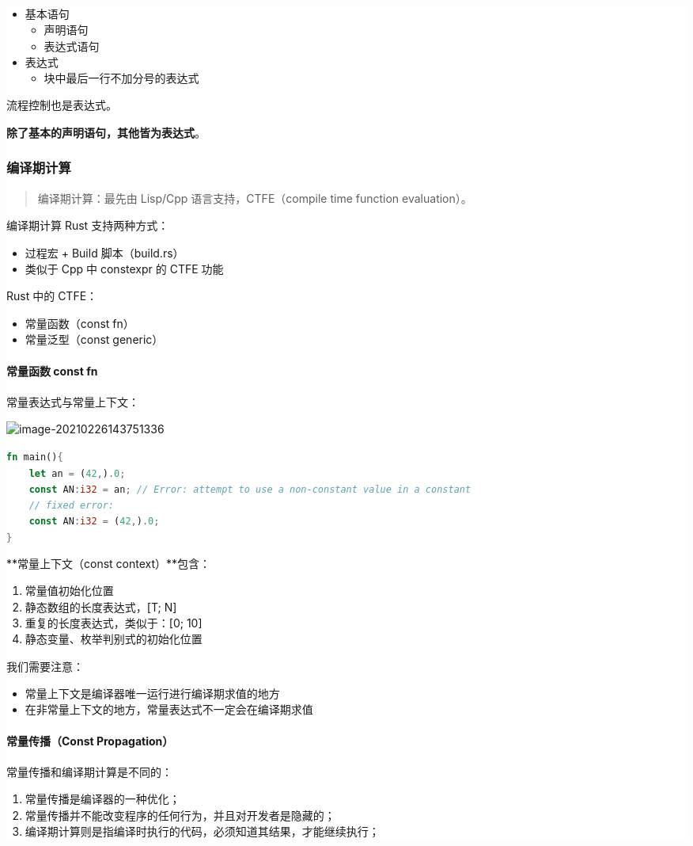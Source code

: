 - 基本语句
    - 声明语句
    - 表达式语句
- 表达式
    - 块中最后一行不加分号的表达式

流程控制也是表达式。

**除了基本的声明语句，其他皆为表达式**。

### 编译期计算

> 编译期计算：最先由 Lisp/Cpp 语言支持，CTFE（compile time function evaluation）。

编译期计算 Rust 支持两种方式：

- 过程宏 + Build 脚本（build.rs）
- 类似于 Cpp 中 constexpr 的 CTFE 功能

Rust 中的 CTFE：

- 常量函数（const fn）
- 常量泛型（const generic）

#### 常量函数 const fn

常量表达式与常量上下文：

![image-20210226143751336](https://img.zhengyua.cn/20210226143751.png)

```rust
fn main(){
    let an = (42,).0;
    const AN:i32 = an; // Error: attempt to use a non-constant value in a constant
    // fixed error:
    const AN:i32 = (42,).0;
}
```

**常量上下文（const context）**包含：

1. 常量值初始化位置
2. 静态数组的长度表达式，[T; N]
3. 重复的长度表达式，类似于：[0; 10]
4. 静态变量、枚举判别式的初始化位置

我们需要注意：

- 常量上下文是编译器唯一运行进行编译期求值的地方
- 在非常量上下文的地方，常量表达式不一定会在编译期求值

#### 常量传播（Const Propagation）

常量传播和编译期计算是不同的：

1. 常量传播是编译器的一种优化；
2. 常量传播并不能改变程序的任何行为，并且对开发者是隐藏的；
3. 编译期计算则是指编译时执行的代码，必须知道其结果，才能继续执行；
